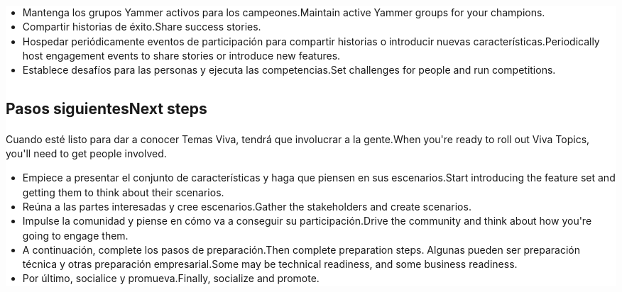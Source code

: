 - <span data-ttu-id="bbf76-267">Mantenga los grupos Yammer activos para los campeones.</span><span class="sxs-lookup"><span data-stu-id="bbf76-267">Maintain active Yammer groups for your champions.</span></span>
- <span data-ttu-id="bbf76-268">Compartir historias de éxito.</span><span class="sxs-lookup"><span data-stu-id="bbf76-268">Share success stories.</span></span>
- <span data-ttu-id="bbf76-269">Hospedar periódicamente eventos de participación para compartir historias o introducir nuevas características.</span><span class="sxs-lookup"><span data-stu-id="bbf76-269">Periodically host engagement events to share stories or introduce new features.</span></span>
- <span data-ttu-id="bbf76-270">Establece desafíos para las personas y ejecuta las competencias.</span><span class="sxs-lookup"><span data-stu-id="bbf76-270">Set challenges for people and run competitions.</span></span>

## <a name="next-steps"></a><span data-ttu-id="bbf76-271">Pasos siguientes</span><span class="sxs-lookup"><span data-stu-id="bbf76-271">Next steps</span></span>

<span data-ttu-id="bbf76-272">Cuando esté listo para dar a conocer Temas Viva, tendrá que involucrar a la gente.</span><span class="sxs-lookup"><span data-stu-id="bbf76-272">When you're ready to roll out Viva Topics, you'll need to get people involved.</span></span>

- <span data-ttu-id="bbf76-273">Empiece a presentar el conjunto de características y haga que piensen en sus escenarios.</span><span class="sxs-lookup"><span data-stu-id="bbf76-273">Start introducing the feature set and getting them to think about their scenarios.</span></span>
- <span data-ttu-id="bbf76-274">Reúna a las partes interesadas y cree escenarios.</span><span class="sxs-lookup"><span data-stu-id="bbf76-274">Gather the stakeholders and create scenarios.</span></span>
- <span data-ttu-id="bbf76-275">Impulse la comunidad y piense en cómo va a conseguir su participación.</span><span class="sxs-lookup"><span data-stu-id="bbf76-275">Drive the community and think about how you're going to engage them.</span></span>
- <span data-ttu-id="bbf76-276">A continuación, complete los pasos de preparación.</span><span class="sxs-lookup"><span data-stu-id="bbf76-276">Then complete preparation steps.</span></span> <span data-ttu-id="bbf76-277">Algunas pueden ser preparación técnica y otras preparación empresarial.</span><span class="sxs-lookup"><span data-stu-id="bbf76-277">Some may be technical readiness, and some business readiness.</span></span>
- <span data-ttu-id="bbf76-278">Por último, socialice y promueva.</span><span class="sxs-lookup"><span data-stu-id="bbf76-278">Finally, socialize and promote.</span></span>
